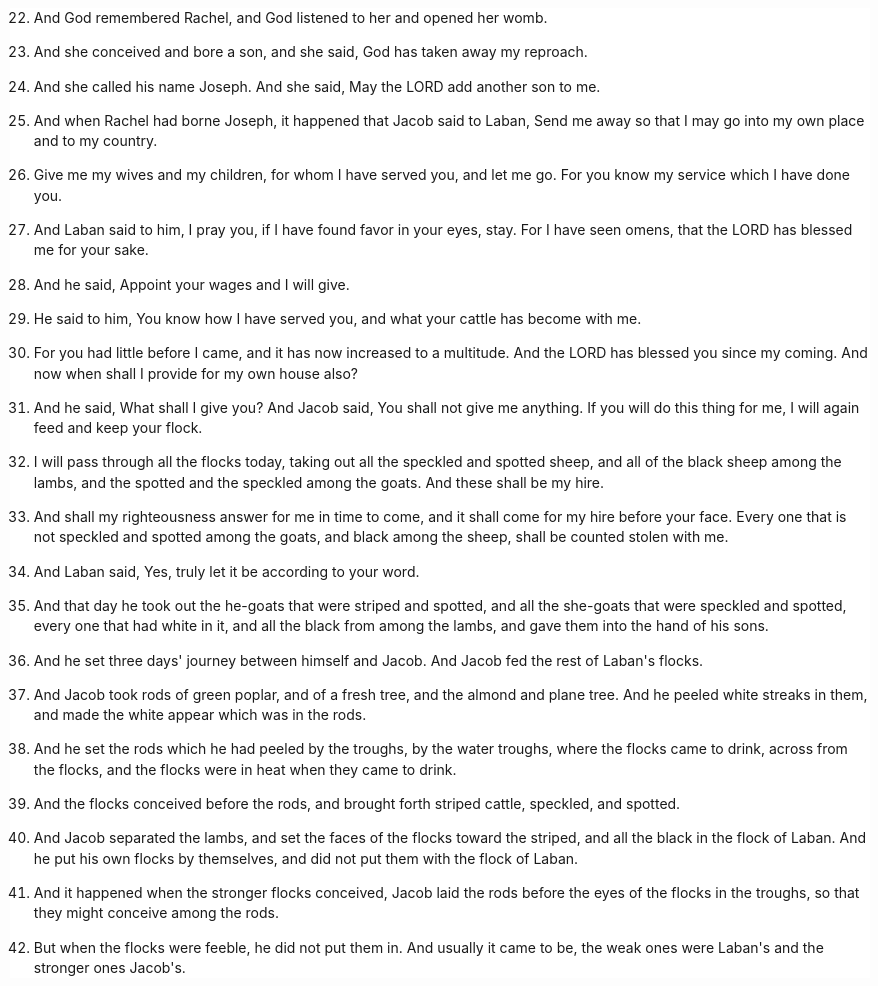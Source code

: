 22. And God remembered Rachel, and God listened to her and opened her womb.

23. And she conceived and bore a son, and she said, God has taken away my reproach.

24. And she called his name Joseph. And she said, May the LORD add another son to me.   

25. And when Rachel had borne Joseph, it happened that Jacob said to Laban, Send me away so that I may go into my own place and to my country.

26. Give me my wives and my children, for whom I have served you, and let me go. For you know my service which I have done you.

27. And Laban said to him, I pray you, if I have found favor in your eyes, stay. For I have seen omens, that the LORD has blessed me for your sake.

28. And he said, Appoint your wages and I will give.

29. He said to him, You know how I have served you, and what your cattle has become with me.

30. For you had little before I came, and it has now increased to a multitude. And the LORD has blessed you since my coming. And now when shall I provide for my own house also?

31. And he said, What shall I give you? And Jacob said, You shall not give me anything. If you will do this thing for me, I will again feed and keep your flock.

32. I will pass through all the flocks today, taking out all the speckled and spotted sheep, and all of the black sheep among the lambs, and the spotted and the speckled among the goats. And these shall be my hire.

33. And shall my righteousness answer for me in time to come, and it shall come for my hire before your face. Every one that is not speckled and spotted among the goats, and black among the sheep, shall be counted stolen with me.

34. And Laban said, Yes, truly let it be according to your word.

35. And that day he took out the he-goats that were striped and spotted, and all the she-goats that were speckled and spotted, every one that had white in it, and all the black from among the lambs, and gave them into the hand of his sons.

36. And he set three days' journey between himself and Jacob. And Jacob fed the rest of Laban's flocks.   

37. And Jacob took rods of green poplar, and of a fresh tree, and the almond and plane tree. And he peeled white streaks in them, and made the white appear which was in the rods.

38. And he set the rods which he had peeled by the troughs, by the water troughs, where the flocks came to drink, across from the flocks, and the flocks were in heat when they came to drink.

39. And the flocks conceived before the rods, and brought forth striped cattle, speckled, and spotted.

40. And Jacob separated the lambs, and set the faces of the flocks toward the striped, and all the black in the flock of Laban. And he put his own flocks by themselves, and did not put them with the flock of Laban.

41. And it happened when the stronger flocks conceived, Jacob laid the rods before the eyes of the flocks in the troughs, so that they might conceive among the rods.

42. But when the flocks were feeble, he did not put them in. And usually it came to be, the weak ones were Laban's and the stronger ones Jacob's.
